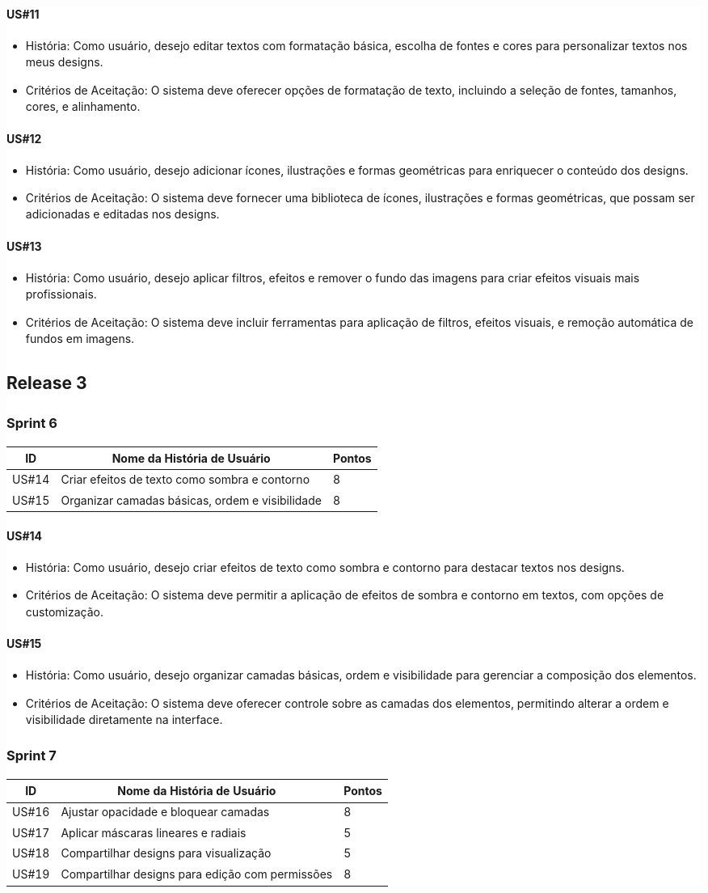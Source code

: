 
#### US#11
        
- História: Como usuário, desejo editar textos com formatação básica, escolha de fontes e cores para personalizar textos nos meus designs.
        
- Critérios de Aceitação: O sistema deve oferecer opções de formatação de texto, incluindo a seleção de fontes, tamanhos, cores, e alinhamento.

#### US#12

- História: Como usuário, desejo adicionar ícones, ilustrações e formas geométricas para enriquecer o conteúdo dos designs.
        
- Critérios de Aceitação: O sistema deve fornecer uma biblioteca de ícones, ilustrações e formas geométricas, que possam ser adicionadas e editadas nos designs.

#### US#13
        
- História: Como usuário, desejo aplicar filtros, efeitos e remover o fundo das imagens para criar efeitos visuais mais profissionais.
        
- Critérios de Aceitação: O sistema deve incluir ferramentas para aplicação de filtros, efeitos visuais, e remoção automática de fundos em imagens.

## **Release 3**

### **Sprint 6**

| ID    | Nome da História de Usuário                            | Pontos |
|-------|--------------------------------------------------------|--------|
| US#14 | Criar efeitos de texto como sombra e contorno          | 8      |
| US#15 | Organizar camadas básicas, ordem e visibilidade        | 8      |

#### US#14
    
- História: Como usuário, desejo criar efeitos de texto como sombra e contorno para destacar textos nos designs.
    
- Critérios de Aceitação: O sistema deve permitir a aplicação de efeitos de sombra e contorno em textos, com opções de customização.

#### US#15
        
- História: Como usuário, desejo organizar camadas básicas, ordem e visibilidade para gerenciar a composição dos elementos.
        
- Critérios de Aceitação: O sistema deve oferecer controle sobre as camadas dos elementos, permitindo alterar a ordem e visibilidade diretamente na interface.

### **Sprint 7**

| ID    | Nome da História de Usuário                            | Pontos |
|-------|--------------------------------------------------------|--------|
| US#16 | Ajustar opacidade e bloquear camadas                   | 8      |
| US#17 | Aplicar máscaras lineares e radiais                    | 5      |
| US#18 | Compartilhar designs para visualização                 | 5      |
| US#19 | Compartilhar designs para edição com permissões        | 8      |
